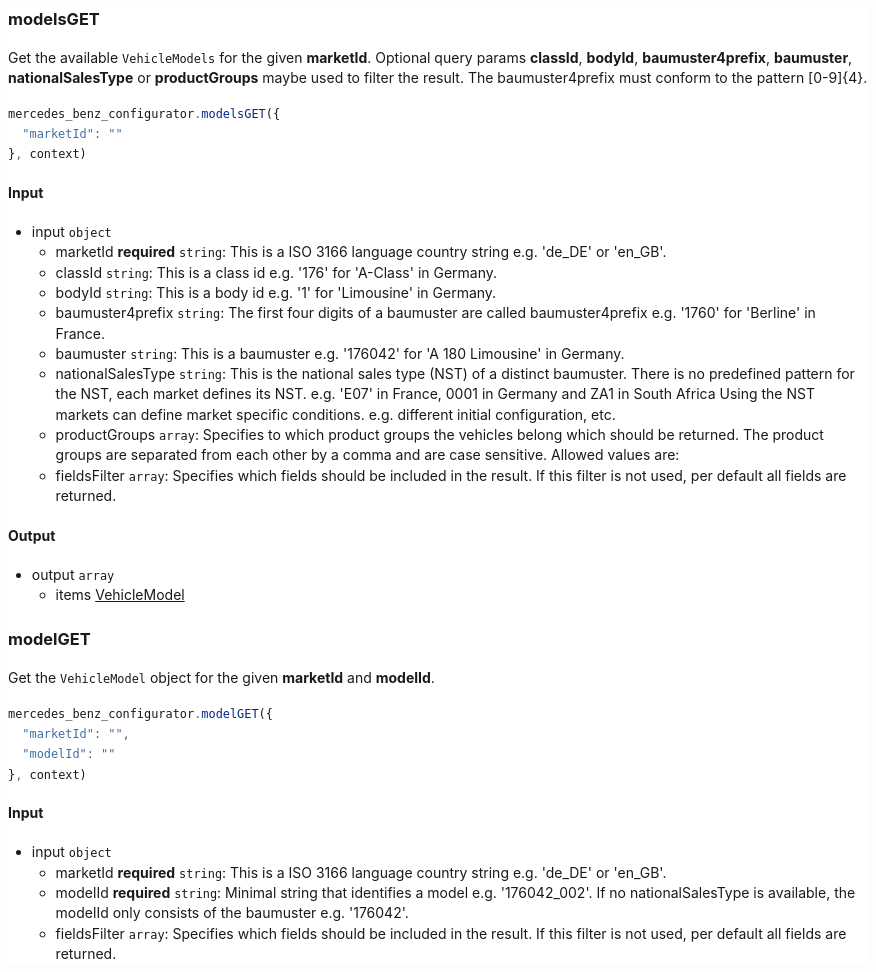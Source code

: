 ### modelsGET
Get the available `VehicleModels` for the given **marketId**. Optional query params **classId**, **bodyId**, **baumuster4prefix**, **baumuster**, **nationalSalesType** or **productGroups** maybe used to filter the result. The baumuster4prefix must conform to the pattern [0-9]{4}.


```js
mercedes_benz_configurator.modelsGET({
  "marketId": ""
}, context)
```

#### Input
* input `object`
  * marketId **required** `string`: This is a ISO 3166 language country string e.g. 'de_DE' or 'en_GB'.
  * classId `string`: This is a class id e.g. '176' for 'A-Class' in Germany.
  * bodyId `string`: This is a body id e.g. '1' for 'Limousine' in Germany.
  * baumuster4prefix `string`: The first four digits of a baumuster are called baumuster4prefix e.g. '1760' for 'Berline' in France.
  * baumuster `string`: This is a baumuster e.g. '176042' for 'A 180 Limousine' in Germany.
  * nationalSalesType `string`: This is the national sales type (NST) of a distinct baumuster. There is no predefined pattern for the NST, each market defines its NST. e.g. 'E07' in France, 0001 in Germany and ZA1 in South Africa Using the NST markets can define market specific conditions. e.g. different initial configuration, etc.
  * productGroups `array`: Specifies to which product groups the vehicles belong which should be returned. The product groups are separated from each other by a comma and are case sensitive. Allowed values are:
  * fieldsFilter `array`: Specifies which fields should be included in the result. If this filter is not used, per default all fields are returned.

#### Output
* output `array`
  * items [VehicleModel](#vehiclemodel)

### modelGET
Get the `VehicleModel` object for the given **marketId** and **modelId**.


```js
mercedes_benz_configurator.modelGET({
  "marketId": "",
  "modelId": ""
}, context)
```

#### Input
* input `object`
  * marketId **required** `string`: This is a ISO 3166 language country string e.g. 'de_DE' or 'en_GB'.
  * modelId **required** `string`: Minimal string that identifies a model e.g. '176042_002'. If no nationalSalesType is available, the modelId only consists of the baumuster e.g. '176042'.
  * fieldsFilter `array`: Specifies which fields should be included in the result. If this filter is not used, per default all fields are returned.

